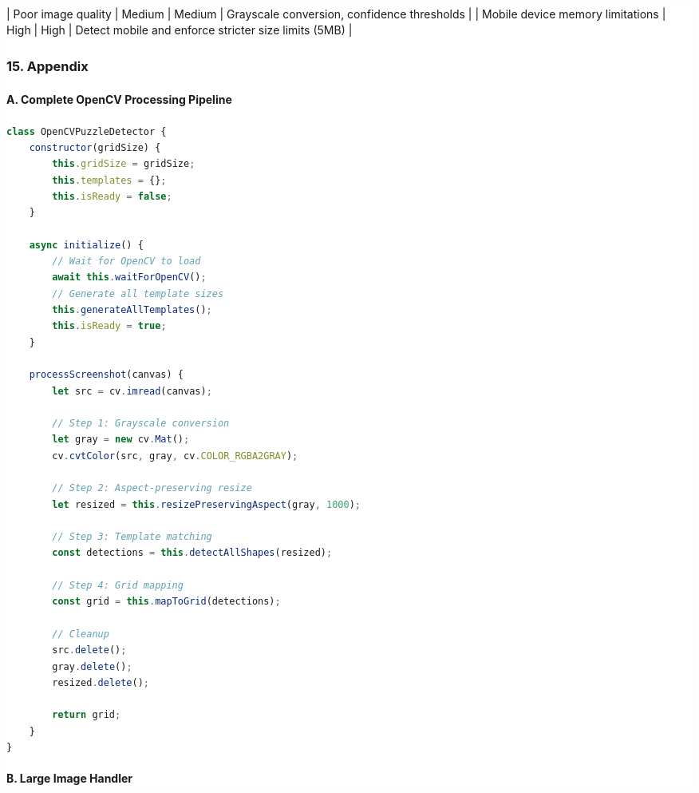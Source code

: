 | Poor image quality | Medium | Medium | Grayscale conversion, confidence thresholds |
| Mobile device memory limitations | High | High | Detect mobile and enforce stricter size limits (5MB) |

### 15. Appendix

#### A. Complete OpenCV Processing Pipeline

```javascript
class OpenCVPuzzleDetector {
    constructor(gridSize) {
        this.gridSize = gridSize;
        this.templates = {};
        this.isReady = false;
    }
    
    async initialize() {
        // Wait for OpenCV to load
        await this.waitForOpenCV();
        // Generate all template sizes
        this.generateAllTemplates();
        this.isReady = true;
    }
    
    processScreenshot(canvas) {
        let src = cv.imread(canvas);
        
        // Step 1: Grayscale conversion
        let gray = new cv.Mat();
        cv.cvtColor(src, gray, cv.COLOR_RGBA2GRAY);
        
        // Step 2: Aspect-preserving resize
        let resized = this.resizePreservingAspect(gray, 1000);
        
        // Step 3: Template matching
        const detections = this.detectAllShapes(resized);
        
        // Step 4: Grid mapping
        const grid = this.mapToGrid(detections);
        
        // Cleanup
        src.delete();
        gray.delete();
        resized.delete();
        
        return grid;
    }
}
```

#### B. Large Image Handler
